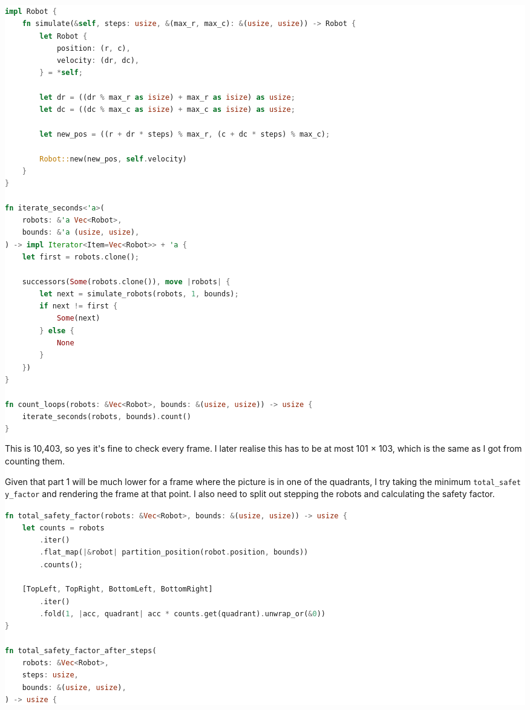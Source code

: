 ```rust
impl Robot {
    fn simulate(&self, steps: usize, &(max_r, max_c): &(usize, usize)) -> Robot {
        let Robot {
            position: (r, c),
            velocity: (dr, dc),
        } = *self;
        
        let dr = ((dr % max_r as isize) + max_r as isize) as usize;
        let dc = ((dc % max_c as isize) + max_c as isize) as usize;
        
        let new_pos = ((r + dr * steps) % max_r, (c + dc * steps) % max_c);
        
        Robot::new(new_pos, self.velocity)
    }
}

fn iterate_seconds<'a>(
    robots: &'a Vec<Robot>,
    bounds: &'a (usize, usize),
) -> impl Iterator<Item=Vec<Robot>> + 'a {
    let first = robots.clone();
    
    successors(Some(robots.clone()), move |robots| {
        let next = simulate_robots(robots, 1, bounds);
        if next != first {
            Some(next)
        } else {
            None
        }
    })
}

fn count_loops(robots: &Vec<Robot>, bounds: &(usize, usize)) -> usize {
    iterate_seconds(robots, bounds).count()
}
```

This is 10,403, so yes it's fine to check every frame. I later realise this has to be at most 101 &times; 103, which
is the same as I got from counting them.

Given that part 1 will be much lower for a frame where the picture is in one of the quadrants, I try taking the
minimum `total_safety_factor` and rendering the frame at that point. I also need to split out stepping the robots
and calculating the safety factor.

```rust
fn total_safety_factor(robots: &Vec<Robot>, bounds: &(usize, usize)) -> usize {
    let counts = robots
        .iter()
        .flat_map(|&robot| partition_position(robot.position, bounds))
        .counts();
    
    [TopLeft, TopRight, BottomLeft, BottomRight]
        .iter()
        .fold(1, |acc, quadrant| acc * counts.get(quadrant).unwrap_or(&0))
}

fn total_safety_factor_after_steps(
    robots: &Vec<Robot>,
    steps: usize,
    bounds: &(usize, usize),
) -> usize {
```